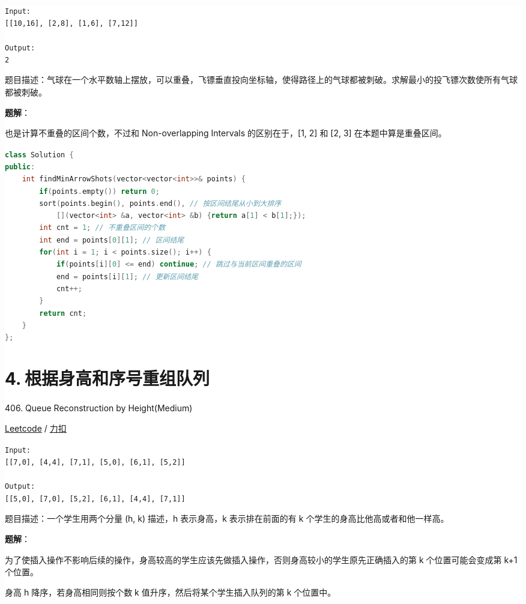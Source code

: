 ```
Input:
[[10,16], [2,8], [1,6], [7,12]]

Output:
2
```

题目描述：气球在一个水平数轴上摆放，可以重叠，飞镖垂直投向坐标轴，使得路径上的气球都被刺破。求解最小的投飞镖次数使所有气球都被刺破。

**题解**：

也是计算不重叠的区间个数，不过和 Non-overlapping Intervals 的区别在于，[1, 2] 和 [2, 3] 在本题中算是重叠区间。

```cpp
class Solution {
public:
    int findMinArrowShots(vector<vector<int>>& points) {
        if(points.empty()) return 0;
        sort(points.begin(), points.end(), // 按区间结尾从小到大排序 
            [](vector<int> &a, vector<int> &b) {return a[1] < b[1];});
        int cnt = 1; // 不重叠区间的个数
        int end = points[0][1]; // 区间结尾
        for(int i = 1; i < points.size(); i++) {
            if(points[i][0] <= end) continue; // 跳过与当前区间重叠的区间
            end = points[i][1]; // 更新区间结尾
            cnt++;
        }
        return cnt;
    }
};
```



# 4. 根据身高和序号重组队列

406\. Queue Reconstruction by Height(Medium)

[Leetcode](https://leetcode.com/problems/queue-reconstruction-by-height/description/) / [力扣](https://leetcode-cn.com/problems/queue-reconstruction-by-height/description/)

```html
Input:
[[7,0], [4,4], [7,1], [5,0], [6,1], [5,2]]

Output:
[[5,0], [7,0], [5,2], [6,1], [4,4], [7,1]]
```

题目描述：一个学生用两个分量 (h, k) 描述，h 表示身高，k 表示排在前面的有 k 个学生的身高比他高或者和他一样高。

**题解**：

为了使插入操作不影响后续的操作，身高较高的学生应该先做插入操作，否则身高较小的学生原先正确插入的第 k 个位置可能会变成第 k+1 个位置。

身高 h 降序，若身高相同则按个数 k 值升序，然后将某个学生插入队列的第 k 个位置中。
